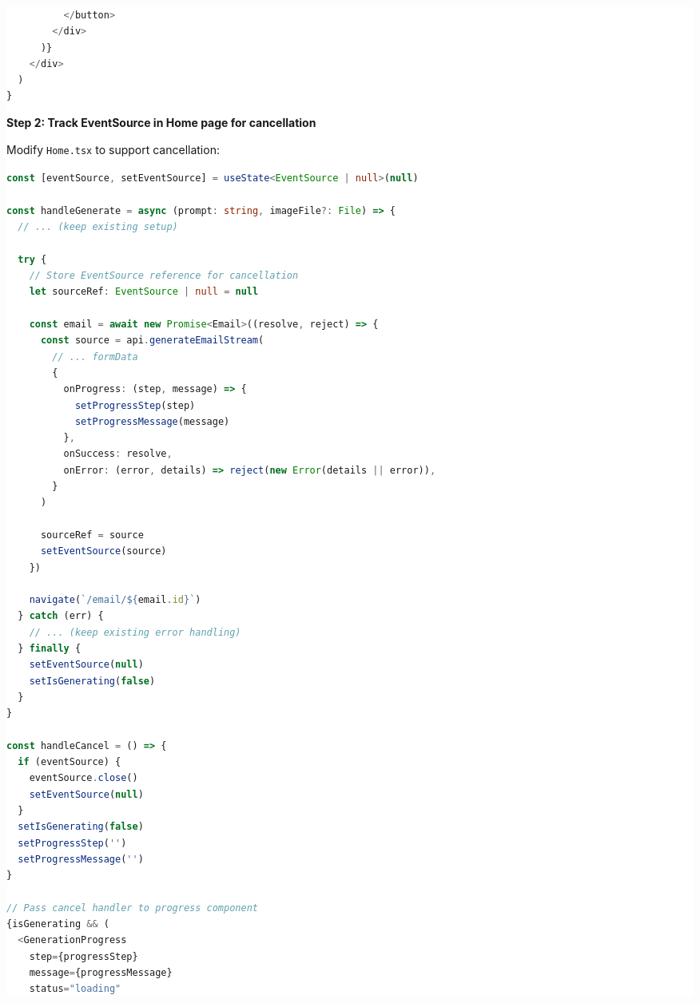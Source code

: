 ```typescript
          </button>
        </div>
      )}
    </div>
  )
}
```

**Step 2: Track EventSource in Home page for cancellation**

Modify `Home.tsx` to support cancellation:

```typescript
const [eventSource, setEventSource] = useState<EventSource | null>(null)

const handleGenerate = async (prompt: string, imageFile?: File) => {
  // ... (keep existing setup)

  try {
    // Store EventSource reference for cancellation
    let sourceRef: EventSource | null = null

    const email = await new Promise<Email>((resolve, reject) => {
      const source = api.generateEmailStream(
        // ... formData
        {
          onProgress: (step, message) => {
            setProgressStep(step)
            setProgressMessage(message)
          },
          onSuccess: resolve,
          onError: (error, details) => reject(new Error(details || error)),
        }
      )

      sourceRef = source
      setEventSource(source)
    })

    navigate(`/email/${email.id}`)
  } catch (err) {
    // ... (keep existing error handling)
  } finally {
    setEventSource(null)
    setIsGenerating(false)
  }
}

const handleCancel = () => {
  if (eventSource) {
    eventSource.close()
    setEventSource(null)
  }
  setIsGenerating(false)
  setProgressStep('')
  setProgressMessage('')
}

// Pass cancel handler to progress component
{isGenerating && (
  <GenerationProgress
    step={progressStep}
    message={progressMessage}
    status="loading"
```